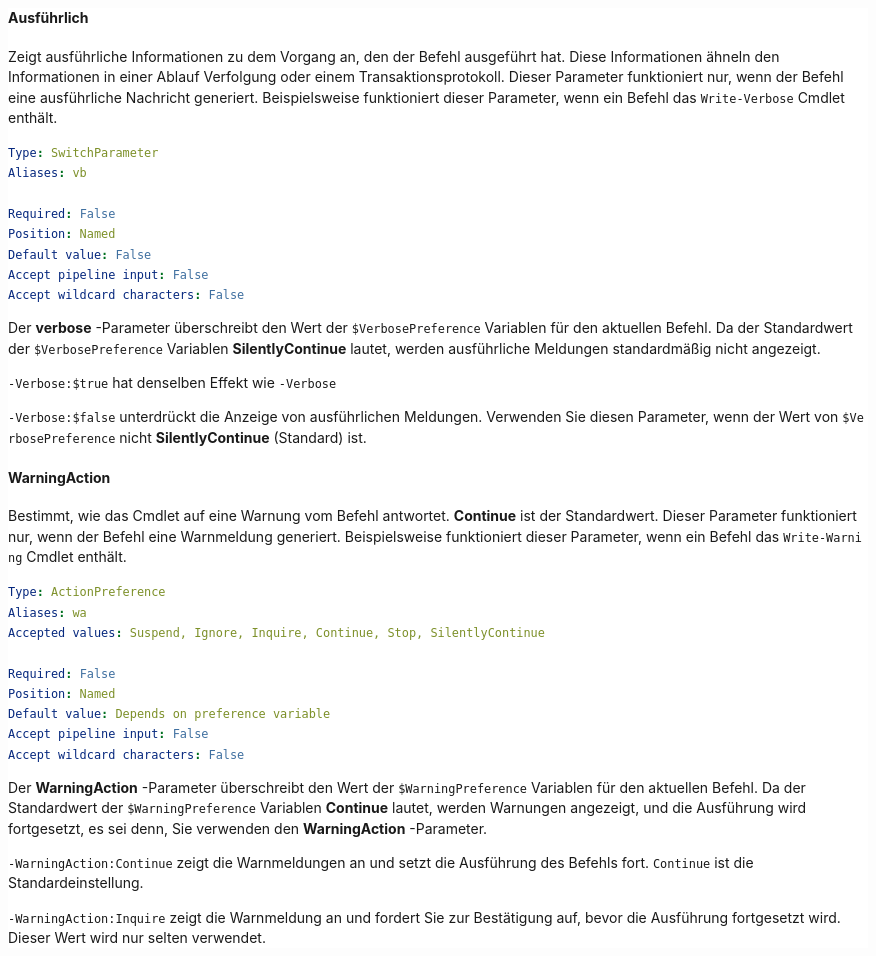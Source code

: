 #### <a name="verbose"></a>Ausführlich

Zeigt ausführliche Informationen zu dem Vorgang an, den der Befehl ausgeführt hat. Diese Informationen ähneln den Informationen in einer Ablauf Verfolgung oder einem Transaktionsprotokoll. Dieser Parameter funktioniert nur, wenn der Befehl eine ausführliche Nachricht generiert. Beispielsweise funktioniert dieser Parameter, wenn ein Befehl das `Write-Verbose` Cmdlet enthält.

```yaml
Type: SwitchParameter
Aliases: vb

Required: False
Position: Named
Default value: False
Accept pipeline input: False
Accept wildcard characters: False
```

Der **verbose** -Parameter überschreibt den Wert der `$VerbosePreference` Variablen für den aktuellen Befehl. Da der Standardwert der `$VerbosePreference` Variablen **SilentlyContinue** lautet, werden ausführliche Meldungen standardmäßig nicht angezeigt.

`-Verbose:$true` hat denselben Effekt wie `-Verbose`

`-Verbose:$false` unterdrückt die Anzeige von ausführlichen Meldungen. Verwenden Sie diesen Parameter, wenn der Wert von `$VerbosePreference` nicht **SilentlyContinue** (Standard) ist.

#### <a name="warningaction"></a>WarningAction

Bestimmt, wie das Cmdlet auf eine Warnung vom Befehl antwortet. **Continue** ist der Standardwert. Dieser Parameter funktioniert nur, wenn der Befehl eine Warnmeldung generiert. Beispielsweise funktioniert dieser Parameter, wenn ein Befehl das `Write-Warning` Cmdlet enthält.

```yaml
Type: ActionPreference
Aliases: wa
Accepted values: Suspend, Ignore, Inquire, Continue, Stop, SilentlyContinue

Required: False
Position: Named
Default value: Depends on preference variable
Accept pipeline input: False
Accept wildcard characters: False
```

Der **WarningAction** -Parameter überschreibt den Wert der `$WarningPreference` Variablen für den aktuellen Befehl. Da der Standardwert der `$WarningPreference` Variablen **Continue** lautet, werden Warnungen angezeigt, und die Ausführung wird fortgesetzt, es sei denn, Sie verwenden den **WarningAction** -Parameter.

`-WarningAction:Continue` zeigt die Warnmeldungen an und setzt die Ausführung des Befehls fort. `Continue` ist die Standardeinstellung.

`-WarningAction:Inquire` zeigt die Warnmeldung an und fordert Sie zur Bestätigung auf, bevor die Ausführung fortgesetzt wird. Dieser Wert wird nur selten verwendet.
